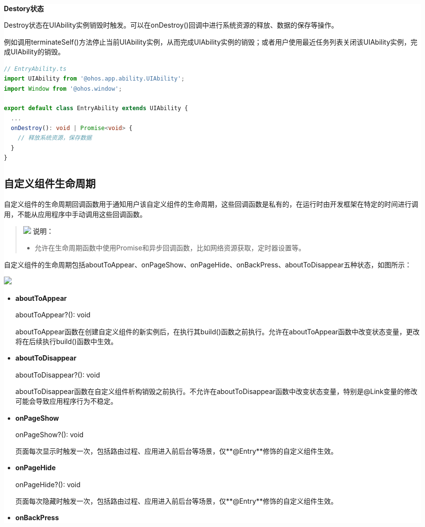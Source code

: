 **Destory状态**

Destroy状态在UIAbility实例销毁时触发。可以在onDestroy\(\)回调中进行系统资源的释放、数据的保存等操作。

例如调用terminateSelf\(\)方法停止当前UIAbility实例，从而完成UIAbility实例的销毁；或者用户使用最近任务列表关闭该UIAbility实例，完成UIAbility的销毁。

```typescript
// EntryAbility.ts
import UIAbility from '@ohos.app.ability.UIAbility';
import Window from '@ohos.window';

export default class EntryAbility extends UIAbility {
  ...
  onDestroy(): void | Promise<void> {
    // 释放系统资源，保存数据
  }
}
```

## 自定义组件生命周期

自定义组件的生命周期回调函数用于通知用户该自定义组件的生命周期，这些回调函数是私有的，在运行时由开发框架在特定的时间进行调用，不能从应用程序中手动调用这些回调函数。

>![](/public_sys-resources/icon-note.gif) **说明：** 
>
>-   允许在生命周期函数中使用Promise和异步回调函数，比如网络资源获取，定时器设置等。

自定义组件的生命周期包括aboutToAppear、onPageShow、onPageHide、onBackPress、aboutToDisappear五种状态，如图所示：

![](/figures/zh-cn_image_0000001547389382.png)

- **aboutToAppear**

  aboutToAppear?\(\): void

  aboutToAppear函数在创建自定义组件的新实例后，在执行其build\(\)函数之前执行。允许在aboutToAppear函数中改变状态变量，更改将在后续执行build\(\)函数中生效。


- **aboutToDisappear**

  aboutToDisappear?\(\): void

  aboutToDisappear函数在自定义组件析构销毁之前执行。不允许在aboutToDisappear函数中改变状态变量，特别是@Link变量的修改可能会导致应用程序行为不稳定。


- **onPageShow**

  onPageShow?\(\): void

  页面每次显示时触发一次，包括路由过程、应用进入前后台等场景，仅**@Entry**修饰的自定义组件生效。


- **onPageHide**

  onPageHide?\(\): void

  页面每次隐藏时触发一次，包括路由过程、应用进入前后台等场景，仅**@Entry**修饰的自定义组件生效。


- **onBackPress**
